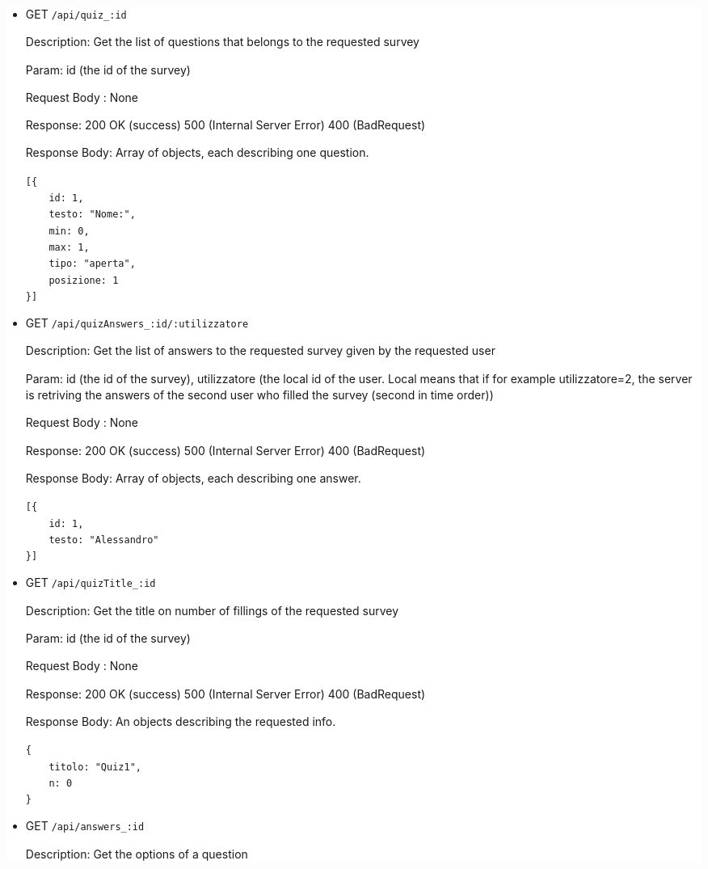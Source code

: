 - GET `/api/quiz_:id`
 
  Description: Get the list of questions that belongs to the requested survey 

  Param: id (the id of the survey)

  Request Body : None

  Response: 200 OK (success) 500 (Internal Server Error) 400 (BadRequest)

  Response Body: Array of objects, each describing one question.

      [{
          id: 1,
          testo: "Nome:",
          min: 0,
          max: 1,
          tipo: "aperta",
          posizione: 1        
      }]

- GET `/api/quizAnswers_:id/:utilizzatore`

  Description: Get the list of answers to the requested survey given by the requested user 

  Param: id (the id of the survey), utilizzatore (the local id of the user. Local means that if for example utilizzatore=2, the server is retriving the answers of the second user who filled the survey (second in time order))

  Request Body : None

  Response: 200 OK (success) 500 (Internal Server Error) 400 (BadRequest)

  Response Body: Array of objects, each describing one answer.

      [{
          id: 1,
          testo: "Alessandro"
      }]
 
- GET `/api/quizTitle_:id`
 
  Description: Get the title on number of fillings of the requested survey 

  Param: id (the id of the survey)

  Request Body : None

  Response: 200 OK (success) 500 (Internal Server Error) 400 (BadRequest)

  Response Body: An objects describing the requested info.

      {
          titolo: "Quiz1",
          n: 0
      }
 
- GET `/api/answers_:id`
  
  Description: Get the options of a question
